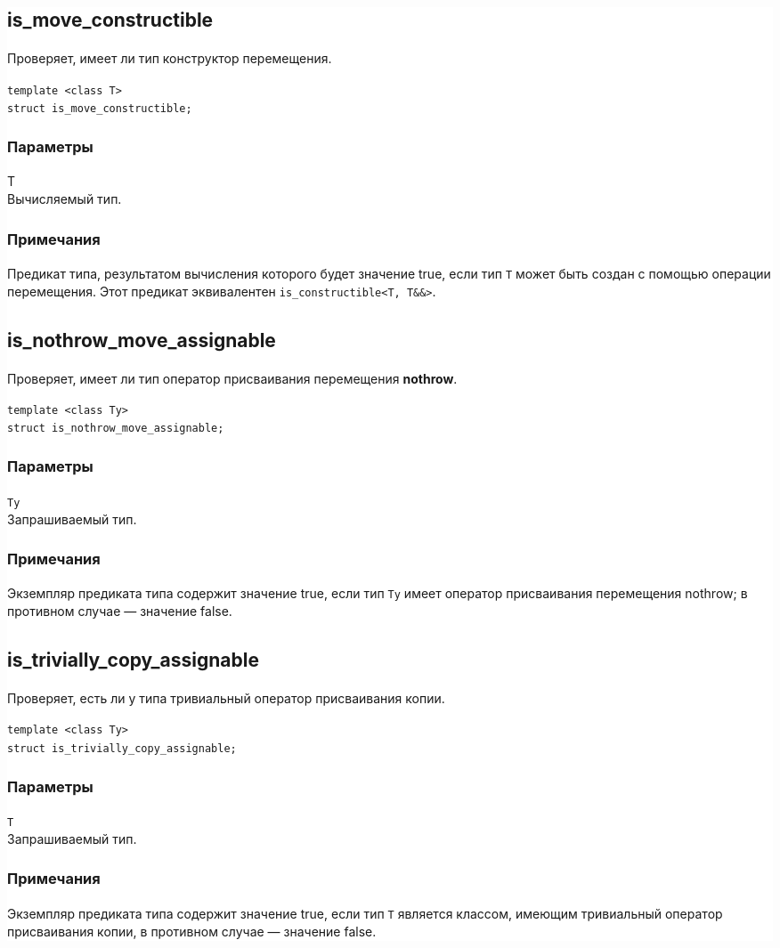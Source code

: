 ##  <a name="is_move_constructible"></a>  is_move_constructible  
 Проверяет, имеет ли тип конструктор перемещения.  
  
```  
template <class T>  
struct is_move_constructible;  
```  
  
### <a name="parameters"></a>Параметры  
 T  
 Вычисляемый тип.  
  
### <a name="remarks"></a>Примечания  
 Предикат типа, результатом вычисления которого будет значение true, если тип `T` может быть создан с помощью операции перемещения. Этот предикат эквивалентен `is_constructible<T, T&&>`.  
  
##  <a name="is_nothrow_move_assignable"></a>  is_nothrow_move_assignable  
 Проверяет, имеет ли тип оператор присваивания перемещения **nothrow**.  
  
```  
template <class Ty>  
struct is_nothrow_move_assignable;  
```  
  
### <a name="parameters"></a>Параметры  
 `Ty`  
 Запрашиваемый тип.  
  
### <a name="remarks"></a>Примечания  
 Экземпляр предиката типа содержит значение true, если тип `Ty` имеет оператор присваивания перемещения nothrow; в противном случае — значение false.  
  
##  <a name="is_trivially_copy_assignable"></a>  is_trivially_copy_assignable  
 Проверяет, есть ли у типа тривиальный оператор присваивания копии.  
  
```  
template <class Ty>  
struct is_trivially_copy_assignable;  
```  
  
### <a name="parameters"></a>Параметры  
 `T`  
 Запрашиваемый тип.  
  
### <a name="remarks"></a>Примечания  
 Экземпляр предиката типа содержит значение true, если тип `T` является классом, имеющим тривиальный оператор присваивания копии, в противном случае — значение false.  
  